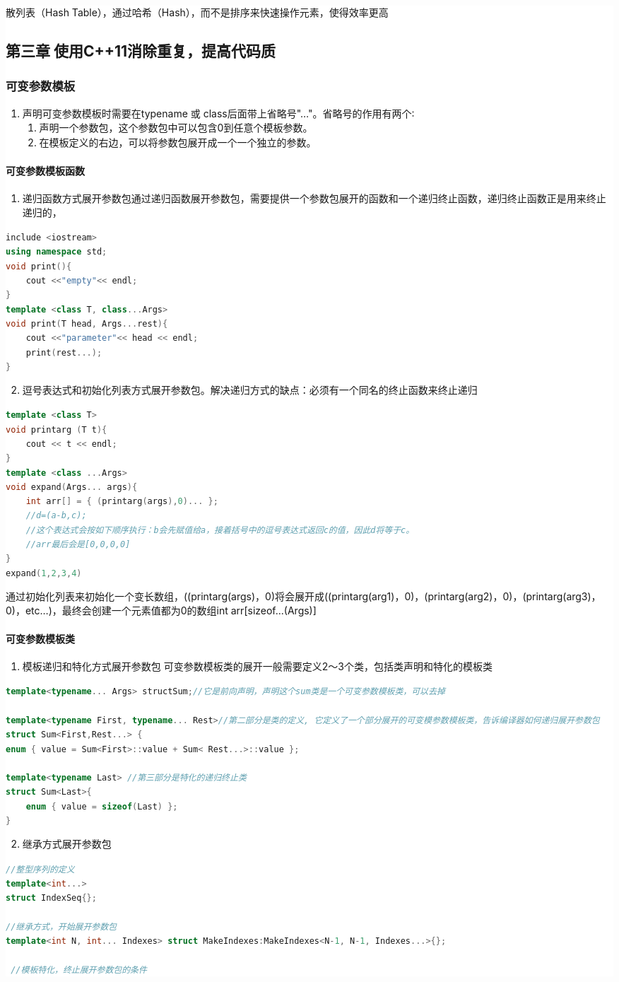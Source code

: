 散列表（Hash Table），通过哈希（Hash），而不是排序来快速操作元素，使得效率更高

## 第三章 使用C++11消除重复，提高代码质
### 可变参数模板
1. 声明可变参数模板时需要在typename 或 class后面带上省略号"…"。省略号的作用有两个∶
    1. 声明一个参数包，这个参数包中可以包含0到任意个模板参数。
    2. 在模板定义的右边，可以将参数包展开成一个一个独立的参数。
#### 可变参数模板函数 
1. 递归函数方式展开参数包通过递归函数展开参数包，需要提供一个参数包展开的函数和一个递归终止函数，递归终止函数正是用来终止递归的，
```c++
include <iostream>
using namespace std;
void print(){
    cout <<"empty"<< endl;
}
template <class T, class...Args>
void print(T head, Args...rest){
    cout <<"parameter"<< head << endl;
    print(rest...);
}
```
2. 逗号表达式和初始化列表方式展开参数包。解决递归方式的缺点：必须有一个同名的终止函数来终止递归
```c++
template <class T>
void printarg (T t){
    cout << t << endl; 
}
template <class ...Args>
void expand(Args... args){
    int arr[] = { (printarg(args),0)... };
    //d=(a-b,c);
    //这个表达式会按如下顺序执行：b会先赋值给a，接着括号中的逗号表达式返回c的值，因此d将等于c。
    //arr最后会是[0,0,0,0]
}
expand(1,2,3,4)
```
通过初始化列表来初始化一个变长数组，((printarg(args)，0)将会展开成((printarg(arg1)，0)，(printarg(arg2)，0)，(printarg(arg3)，0)，etc…)，最终会创建一个元素值都为0的数组int arr[sizeof...(Args)]
#### 可变参数模板类
1.  模板递归和特化方式展开参数包
可变参数模板类的展开一般需要定义2～3个类，包括类声明和特化的模板类
```c++
template<typename... Args> structSum;//它是前向声明，声明这个sum类是一个可变参数模板类，可以去掉

template<typename First, typename... Rest>//第二部分是类的定义, 它定义了一个部分展开的可变模参数模板类，告诉编译器如何递归展开参数包
struct Sum<First,Rest...> {
enum { value = Sum<First>::value + Sum< Rest...>::value };

template<typename Last> //第三部分是特化的递归终止类
struct Sum<Last>{
    enum { value = sizeof(Last) };
}
```
2. 继承方式展开参数包
```c++
//整型序列的定义 
template<int...>
struct IndexSeq{};

//继承方式，开始展开参数包
template<int N, int... Indexes> struct MakeIndexes:MakeIndexes<N-1, N-1, Indexes...>{};
 
 //模板特化，终止展开参数包的条件 
```